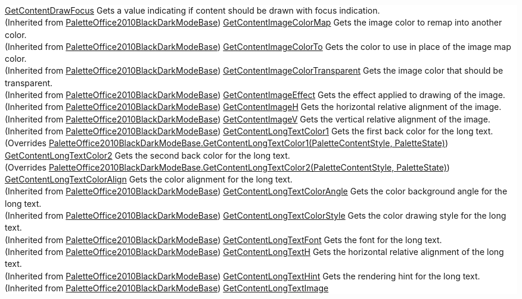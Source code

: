 <td><a href="7e91a6f6-0884-5c50-4f0d-c08ea43c23c4.md">GetContentDrawFocus</a></td>
<td>Gets a value indicating if content should be drawn with focus indication.<br />(Inherited from <a href="697512eb-9634-d118-23a4-d90b8141f9bb.md">PaletteOffice2010BlackDarkModeBase</a>)</td></tr>
<tr>
<td><a href="5c453ac3-89c5-d7b4-29c8-c4d482bb09d1.md">GetContentImageColorMap</a></td>
<td>Gets the image color to remap into another color.<br />(Inherited from <a href="697512eb-9634-d118-23a4-d90b8141f9bb.md">PaletteOffice2010BlackDarkModeBase</a>)</td></tr>
<tr>
<td><a href="b5b02df9-00ee-db70-5a02-ad2ef598a2c9.md">GetContentImageColorTo</a></td>
<td>Gets the color to use in place of the image map color.<br />(Inherited from <a href="697512eb-9634-d118-23a4-d90b8141f9bb.md">PaletteOffice2010BlackDarkModeBase</a>)</td></tr>
<tr>
<td><a href="f8568814-7e22-37b1-dafc-0cf1285adcd3.md">GetContentImageColorTransparent</a></td>
<td>Gets the image color that should be transparent.<br />(Inherited from <a href="697512eb-9634-d118-23a4-d90b8141f9bb.md">PaletteOffice2010BlackDarkModeBase</a>)</td></tr>
<tr>
<td><a href="42890aed-8b20-ee7f-1389-256322b64e73.md">GetContentImageEffect</a></td>
<td>Gets the effect applied to drawing of the image.<br />(Inherited from <a href="697512eb-9634-d118-23a4-d90b8141f9bb.md">PaletteOffice2010BlackDarkModeBase</a>)</td></tr>
<tr>
<td><a href="b905f927-0472-6d76-e1d2-da8688be3c03.md">GetContentImageH</a></td>
<td>Gets the horizontal relative alignment of the image.<br />(Inherited from <a href="697512eb-9634-d118-23a4-d90b8141f9bb.md">PaletteOffice2010BlackDarkModeBase</a>)</td></tr>
<tr>
<td><a href="af737095-b1b5-7e4e-e4e2-1a8ebdc07468.md">GetContentImageV</a></td>
<td>Gets the vertical relative alignment of the image.<br />(Inherited from <a href="697512eb-9634-d118-23a4-d90b8141f9bb.md">PaletteOffice2010BlackDarkModeBase</a>)</td></tr>
<tr>
<td><a href="e8d6d564-4125-94bf-b528-316b96ea35b3.md">GetContentLongTextColor1</a></td>
<td>Gets the first back color for the long text.<br />(Overrides <a href="fe2cf09a-4610-285d-d156-0967803851ab.md">PaletteOffice2010BlackDarkModeBase.GetContentLongTextColor1(PaletteContentStyle, PaletteState)</a>)</td></tr>
<tr>
<td><a href="394dfba5-a11c-e6f1-f5fb-2ef251547319.md">GetContentLongTextColor2</a></td>
<td>Gets the second back color for the long text.<br />(Overrides <a href="f6d810b2-550e-0851-79c0-162bf08b504a.md">PaletteOffice2010BlackDarkModeBase.GetContentLongTextColor2(PaletteContentStyle, PaletteState)</a>)</td></tr>
<tr>
<td><a href="6da3fa50-b19d-e623-e96c-39ede0a5691d.md">GetContentLongTextColorAlign</a></td>
<td>Gets the color alignment for the long text.<br />(Inherited from <a href="697512eb-9634-d118-23a4-d90b8141f9bb.md">PaletteOffice2010BlackDarkModeBase</a>)</td></tr>
<tr>
<td><a href="4f835a88-7fbb-b367-a774-ff4af7992d41.md">GetContentLongTextColorAngle</a></td>
<td>Gets the color background angle for the long text.<br />(Inherited from <a href="697512eb-9634-d118-23a4-d90b8141f9bb.md">PaletteOffice2010BlackDarkModeBase</a>)</td></tr>
<tr>
<td><a href="69bd9175-6850-dc8a-c240-2ee8ee8b900a.md">GetContentLongTextColorStyle</a></td>
<td>Gets the color drawing style for the long text.<br />(Inherited from <a href="697512eb-9634-d118-23a4-d90b8141f9bb.md">PaletteOffice2010BlackDarkModeBase</a>)</td></tr>
<tr>
<td><a href="112ca0cc-ffd0-7a8b-796b-8670f1cc4496.md">GetContentLongTextFont</a></td>
<td>Gets the font for the long text.<br />(Inherited from <a href="697512eb-9634-d118-23a4-d90b8141f9bb.md">PaletteOffice2010BlackDarkModeBase</a>)</td></tr>
<tr>
<td><a href="a4e8a887-3a4c-730c-1cf6-140d25b0d904.md">GetContentLongTextH</a></td>
<td>Gets the horizontal relative alignment of the long text.<br />(Inherited from <a href="697512eb-9634-d118-23a4-d90b8141f9bb.md">PaletteOffice2010BlackDarkModeBase</a>)</td></tr>
<tr>
<td><a href="32ef444d-f701-dc4d-612b-3f9841faaf73.md">GetContentLongTextHint</a></td>
<td>Gets the rendering hint for the long text.<br />(Inherited from <a href="697512eb-9634-d118-23a4-d90b8141f9bb.md">PaletteOffice2010BlackDarkModeBase</a>)</td></tr>
<tr>
<td><a href="bbb02734-a7b0-229f-7c61-bc91cbdae906.md">GetContentLongTextImage</a></td>